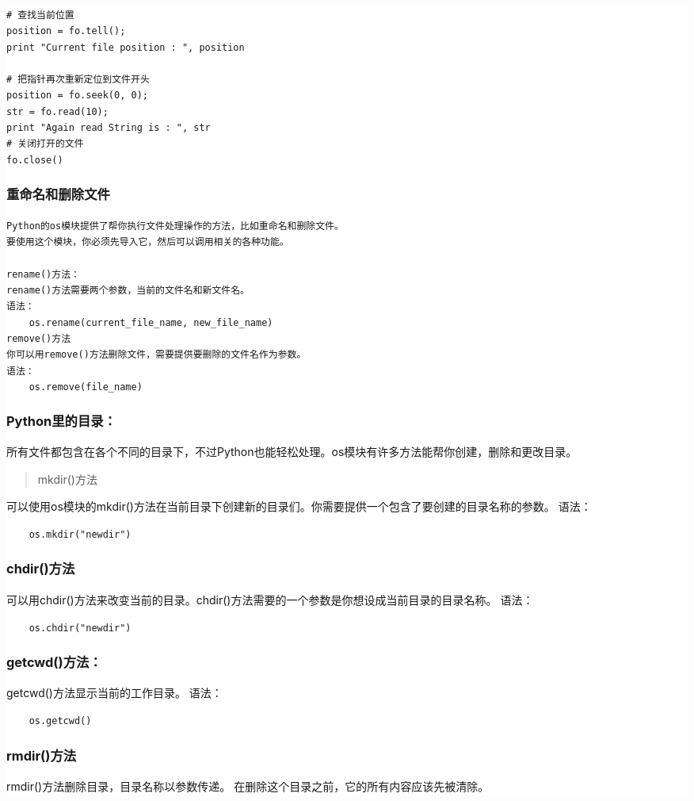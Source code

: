 	# 查找当前位置
	position = fo.tell();
	print "Current file position : ", position
	 
	# 把指针再次重新定位到文件开头
	position = fo.seek(0, 0);
	str = fo.read(10);
	print "Again read String is : ", str
	# 关闭打开的文件
	fo.close()
### 重命名和删除文件
	Python的os模块提供了帮你执行文件处理操作的方法，比如重命名和删除文件。
	要使用这个模块，你必须先导入它，然后可以调用相关的各种功能。
	
	rename()方法：
	rename()方法需要两个参数，当前的文件名和新文件名。
	语法：
		os.rename(current_file_name, new_file_name)
	remove()方法
	你可以用remove()方法删除文件，需要提供要删除的文件名作为参数。
	语法：	
		os.remove(file_name)
### Python里的目录：
所有文件都包含在各个不同的目录下，不过Python也能轻松处理。os模块有许多方法能帮你创建，删除和更改目录。
>mkdir()方法


可以使用os模块的mkdir()方法在当前目录下创建新的目录们。你需要提供一个包含了要创建的目录名称的参数。
语法：

		os.mkdir("newdir")
			
### chdir()方法
可以用chdir()方法来改变当前的目录。chdir()方法需要的一个参数是你想设成当前目录的目录名称。
语法：

		os.chdir("newdir")
### getcwd()方法：

getcwd()方法显示当前的工作目录。
语法：

		os.getcwd()
		
### rmdir()方法
rmdir()方法删除目录，目录名称以参数传递。
在删除这个目录之前，它的所有内容应该先被清除。
	